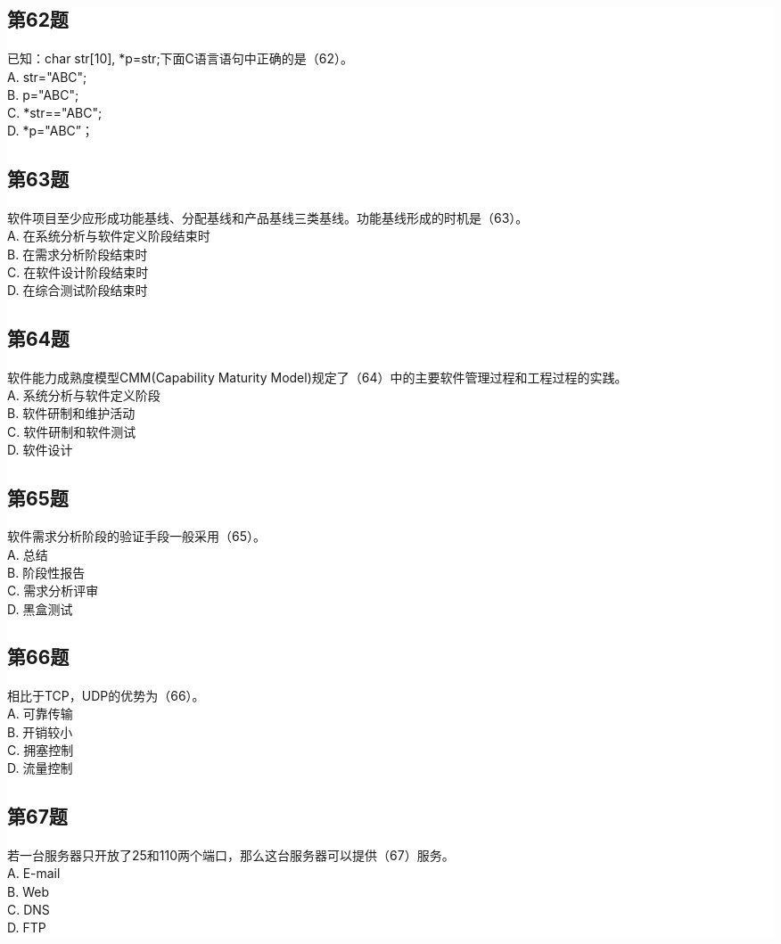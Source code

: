 
## 第62题 ##

已知：char str\[10\], \*p=str;下面C语言语句中正确的是（62）。  
A. str="ABC";  
B. p="ABC";  
C. \*str=="ABC";  
D. \*p="ABC”；  


## 第63题 ##

软件项目至少应形成功能基线、分配基线和产品基线三类基线。功能基线形成的时机是（63）。  
A. 在系统分析与软件定义阶段结束时  
B. 在需求分析阶段结束时  
C. 在软件设计阶段结束时  
D. 在综合测试阶段结束时  


## 第64题 ##

软件能力成熟度模型CMM(Capability Maturity Model)规定了（64）中的主要软件管理过程和工程过程的实践。  
A. 系统分析与软件定义阶段  
B. 软件研制和维护活动  
C. 软件研制和软件测试  
D. 软件设计  


## 第65题 ##

软件需求分析阶段的验证手段一般采用（65）。  
A. 总结  
B. 阶段性报告  
C. 需求分析评审  
D. 黑盒测试  


## 第66题 ##

相比于TCP，UDP的优势为（66）。  
A. 可靠传输  
B. 开销较小  
C. 拥塞控制  
D. 流量控制  


## 第67题 ##

若一台服务器只开放了25和110两个端口，那么这台服务器可以提供（67）服务。  
A. E-mail  
B. Web  
C. DNS  
D. FTP  


[a21ad2ba32f54ee696dbba6643b8a4b8.jpg]: https://www.xkxxkx.cn/file/exam/software/嵌入式系统设计师/综合知识/第5题/a21ad2ba32f54ee696dbba6643b8a4b8.jpg
[759b9e745567461eadabd002ee3dd48d.jpg]: https://www.xkxxkx.cn/file/exam/software/嵌入式系统设计师/综合知识/第5题/759b9e745567461eadabd002ee3dd48d.jpg
[7951a416e00649c9b00c14288d13bcfa.jpg]: https://www.xkxxkx.cn/file/exam/software/嵌入式系统设计师/综合知识/第17题/7951a416e00649c9b00c14288d13bcfa.jpg
[4f37feb0b2744a2198f191d54b0fa9f8.jpg]: https://www.xkxxkx.cn/file/exam/software/嵌入式系统设计师/综合知识/第23题/4f37feb0b2744a2198f191d54b0fa9f8.jpg
[a9b21bbf118d472cb05fe1a2615f4562.jpg]: https://www.xkxxkx.cn/file/exam/software/嵌入式系统设计师/综合知识/第25题/a9b21bbf118d472cb05fe1a2615f4562.jpg
[a4eca30771594948a3b1cebfeb2d7709.jpg]: https://www.xkxxkx.cn/file/exam/software/嵌入式系统设计师/综合知识/第27题/a4eca30771594948a3b1cebfeb2d7709.jpg
[d82010df356f45c8ada49184ee2bab15.jpg]: https://www.xkxxkx.cn/file/exam/software/嵌入式系统设计师/综合知识/第28题/d82010df356f45c8ada49184ee2bab15.jpg